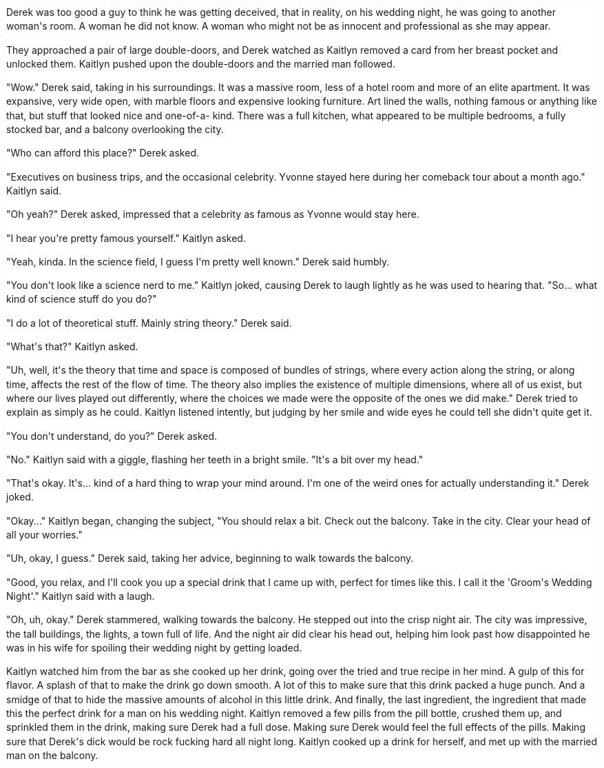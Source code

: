 Derek was too good a guy to think he was getting deceived, that in reality, on his wedding night, he was going to another woman's room. A woman he did not know. A woman who might not be as innocent and professional as she may appear. 

They approached a pair of large double-doors, and Derek watched as Kaitlyn removed a card from her breast pocket and unlocked them. Kaitlyn pushed upon the double-doors and the married man followed. 

"Wow." Derek said, taking in his surroundings. It was a massive room, less of a hotel room and more of an elite apartment. It was expansive, very wide open, with marble floors and expensive looking furniture. Art lined the walls, nothing famous or anything like that, but stuff that looked nice and one-of-a- kind. There was a full kitchen, what appeared to be multiple bedrooms, a fully stocked bar, and a balcony overlooking the city. 

"Who can afford this place?" Derek asked. 

"Executives on business trips, and the occasional celebrity. Yvonne stayed here during her comeback tour about a month ago." Kaitlyn said. 

"Oh yeah?" Derek asked, impressed that a celebrity as famous as Yvonne would stay here. 

"I hear you're pretty famous yourself." Kaitlyn asked. 

"Yeah, kinda. In the science field, I guess I'm pretty well known." Derek said humbly. 

"You don't look like a science nerd to me." Kaitlyn joked, causing Derek to laugh lightly as he was used to hearing that. "So... what kind of science stuff do you do?" 

"I do a lot of theoretical stuff. Mainly string theory." Derek said. 

"What's that?" Kaitlyn asked. 

"Uh, well, it's the theory that time and space is composed of bundles of strings, where every action along the string, or along time, affects the rest of the flow of time. The theory also implies the existence of multiple dimensions, where all of us exist, but where our lives played out differently, where the choices we made were the opposite of the ones we did make." Derek tried to explain as simply as he could. Kaitlyn listened intently, but judging by her smile and wide eyes he could tell she didn't quite get it. 

"You don't understand, do you?" Derek asked. 

"No." Kaitlyn said with a giggle, flashing her teeth in a bright smile. "It's a bit over my head." 

"That's okay. It's... kind of a hard thing to wrap your mind around. I'm one of the weird ones for actually understanding it." Derek joked. 

"Okay..." Kaitlyn began, changing the subject, "You should relax a bit. Check out the balcony. Take in the city. Clear your head of all your worries." 

"Uh, okay, I guess." Derek said, taking her advice, beginning to walk towards the balcony. 

"Good, you relax, and I'll cook you up a special drink that I came up with, perfect for times like this. I call it the 'Groom's Wedding Night'." Kaitlyn said with a laugh. 

"Oh, uh, okay." Derek stammered, walking towards the balcony. He stepped out into the crisp night air. The city was impressive, the tall buildings, the lights, a town full of life. And the night air did clear his head out, helping him look past how disappointed he was in his wife for spoiling their wedding night by getting loaded. 

Kaitlyn watched him from the bar as she cooked up her drink, going over the tried and true recipe in her mind. A gulp of this for flavor. A splash of that to make the drink go down smooth. A lot of this to make sure that this drink packed a huge punch. And a smidge of that to hide the massive amounts of alcohol in this little drink. And finally, the last ingredient, the ingredient that made this the perfect drink for a man on his wedding night. Kaitlyn removed a few pills from the pill bottle, crushed them up, and sprinkled them in the drink, making sure Derek had a full dose. Making sure Derek would feel the full effects of the pills. Making sure that Derek's dick would be rock fucking hard all night long. Kaitlyn cooked up a drink for herself, and met up with the married man on the balcony. 
